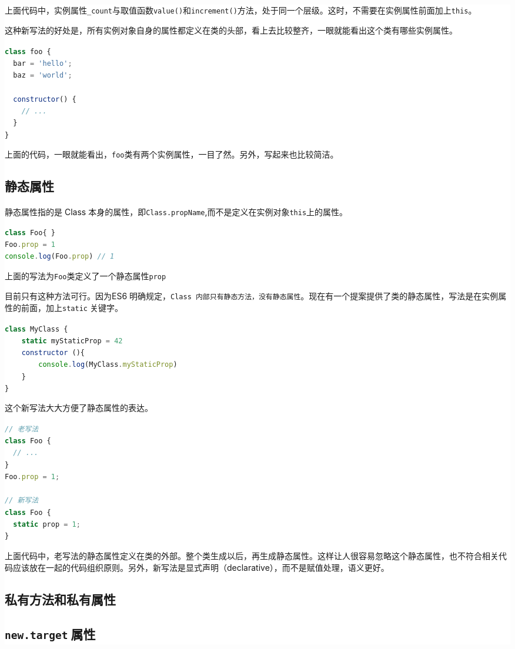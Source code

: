 上面代码中，实例属性`_count`与取值函数`value()`和`increment()`方法，处于同一个层级。这时，不需要在实例属性前面加上`this`。

这种新写法的好处是，所有实例对象自身的属性都定义在类的头部，看上去比较整齐，一眼就能看出这个类有哪些实例属性。

```javascript
class foo {
  bar = 'hello';
  baz = 'world';

  constructor() {
    // ...
  }
}
```

上面的代码，一眼就能看出，`foo`类有两个实例属性，一目了然。另外，写起来也比较简洁。

## 静态属性

静态属性指的是 Class 本身的属性，即`Class.propName`,而不是定义在实例对象`this`上的属性。

```js
class Foo{ }
Foo.prop = 1 
console.log(Foo.prop) // 1
```

上面的写法为`Foo`类定义了一个静态属性`prop`

目前只有这种方法可行。因为ES6 明确规定，`Class 内部只有静态方法，没有静态属性`。现在有一个提案提供了类的静态属性，写法是在实例属性的前面，加上`static` 关键字。

```js
class MyClass {
    static myStaticProp = 42
	constructor (){
        console.log(MyClass.myStaticProp)
    }
}
```

这个新写法大大方便了静态属性的表达。

```javascript
// 老写法
class Foo {
  // ...
}
Foo.prop = 1;

// 新写法
class Foo {
  static prop = 1;
}
```

上面代码中，老写法的静态属性定义在类的外部。整个类生成以后，再生成静态属性。这样让人很容易忽略这个静态属性，也不符合相关代码应该放在一起的代码组织原则。另外，新写法是显式声明（declarative），而不是赋值处理，语义更好。

## 私有方法和私有属性

## `new.target` 属性